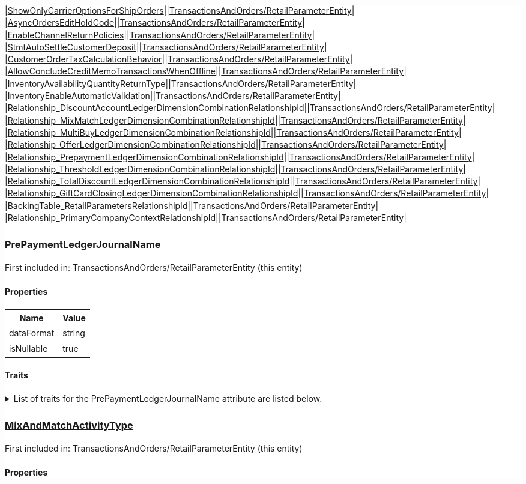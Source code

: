 |[ShowOnlyCarrierOptionsForShipOrders](#ShowOnlyCarrierOptionsForShipOrders)||<a href="RetailParameterEntity.md" target="_blank">TransactionsAndOrders/RetailParameterEntity</a>|
|[AsyncOrdersEditHoldCode](#AsyncOrdersEditHoldCode)||<a href="RetailParameterEntity.md" target="_blank">TransactionsAndOrders/RetailParameterEntity</a>|
|[EnableChannelReturnPolicies](#EnableChannelReturnPolicies)||<a href="RetailParameterEntity.md" target="_blank">TransactionsAndOrders/RetailParameterEntity</a>|
|[StmtAutoSettleCustomerDeposit](#StmtAutoSettleCustomerDeposit)||<a href="RetailParameterEntity.md" target="_blank">TransactionsAndOrders/RetailParameterEntity</a>|
|[CustomerOrderTaxCalculationBehavior](#CustomerOrderTaxCalculationBehavior)||<a href="RetailParameterEntity.md" target="_blank">TransactionsAndOrders/RetailParameterEntity</a>|
|[AllowConcludeCreditMemoTransactionsWhenOffline](#AllowConcludeCreditMemoTransactionsWhenOffline)||<a href="RetailParameterEntity.md" target="_blank">TransactionsAndOrders/RetailParameterEntity</a>|
|[InventoryAvailabilityQuantityReturnType](#InventoryAvailabilityQuantityReturnType)||<a href="RetailParameterEntity.md" target="_blank">TransactionsAndOrders/RetailParameterEntity</a>|
|[InventoryEnableAutomaticValidation](#InventoryEnableAutomaticValidation)||<a href="RetailParameterEntity.md" target="_blank">TransactionsAndOrders/RetailParameterEntity</a>|
|[Relationship_DiscountAccountLedgerDimensionCombinationRelationshipId](#Relationship_DiscountAccountLedgerDimensionCombinationRelationshipId)||<a href="RetailParameterEntity.md" target="_blank">TransactionsAndOrders/RetailParameterEntity</a>|
|[Relationship_MixMatchLedgerDimensionCombinationRelationshipId](#Relationship_MixMatchLedgerDimensionCombinationRelationshipId)||<a href="RetailParameterEntity.md" target="_blank">TransactionsAndOrders/RetailParameterEntity</a>|
|[Relationship_MultiBuyLedgerDimensionCombinationRelationshipId](#Relationship_MultiBuyLedgerDimensionCombinationRelationshipId)||<a href="RetailParameterEntity.md" target="_blank">TransactionsAndOrders/RetailParameterEntity</a>|
|[Relationship_OfferLedgerDimensionCombinationRelationshipId](#Relationship_OfferLedgerDimensionCombinationRelationshipId)||<a href="RetailParameterEntity.md" target="_blank">TransactionsAndOrders/RetailParameterEntity</a>|
|[Relationship_PrepaymentLedgerDimensionCombinationRelationshipId](#Relationship_PrepaymentLedgerDimensionCombinationRelationshipId)||<a href="RetailParameterEntity.md" target="_blank">TransactionsAndOrders/RetailParameterEntity</a>|
|[Relationship_ThresholdLedgerDimensionCombinationRelationshipId](#Relationship_ThresholdLedgerDimensionCombinationRelationshipId)||<a href="RetailParameterEntity.md" target="_blank">TransactionsAndOrders/RetailParameterEntity</a>|
|[Relationship_TotalDiscountLedgerDimensionCombinationRelationshipId](#Relationship_TotalDiscountLedgerDimensionCombinationRelationshipId)||<a href="RetailParameterEntity.md" target="_blank">TransactionsAndOrders/RetailParameterEntity</a>|
|[Relationship_GiftCardClosingLedgerDimensionCombinationRelationshipId](#Relationship_GiftCardClosingLedgerDimensionCombinationRelationshipId)||<a href="RetailParameterEntity.md" target="_blank">TransactionsAndOrders/RetailParameterEntity</a>|
|[BackingTable_RetailParametersRelationshipId](#BackingTable_RetailParametersRelationshipId)||<a href="RetailParameterEntity.md" target="_blank">TransactionsAndOrders/RetailParameterEntity</a>|
|[Relationship_PrimaryCompanyContextRelationshipId](#Relationship_PrimaryCompanyContextRelationshipId)||<a href="RetailParameterEntity.md" target="_blank">TransactionsAndOrders/RetailParameterEntity</a>|

### <a href=#PrePaymentLedgerJournalName name="PrePaymentLedgerJournalName">PrePaymentLedgerJournalName</a>

First included in: TransactionsAndOrders/RetailParameterEntity (this entity)  

#### Properties

<table><tr><th>Name</th><th>Value</th></tr><tr><td>dataFormat</td><td>string</td></tr><tr><td>isNullable</td><td>true</td></tr></table>

#### Traits

<details><summary>List of traits for the PrePaymentLedgerJournalName attribute are listed below.</summary></details>

### <a href=#MixAndMatchActivityType name="MixAndMatchActivityType">MixAndMatchActivityType</a>

First included in: TransactionsAndOrders/RetailParameterEntity (this entity)  

#### Properties
